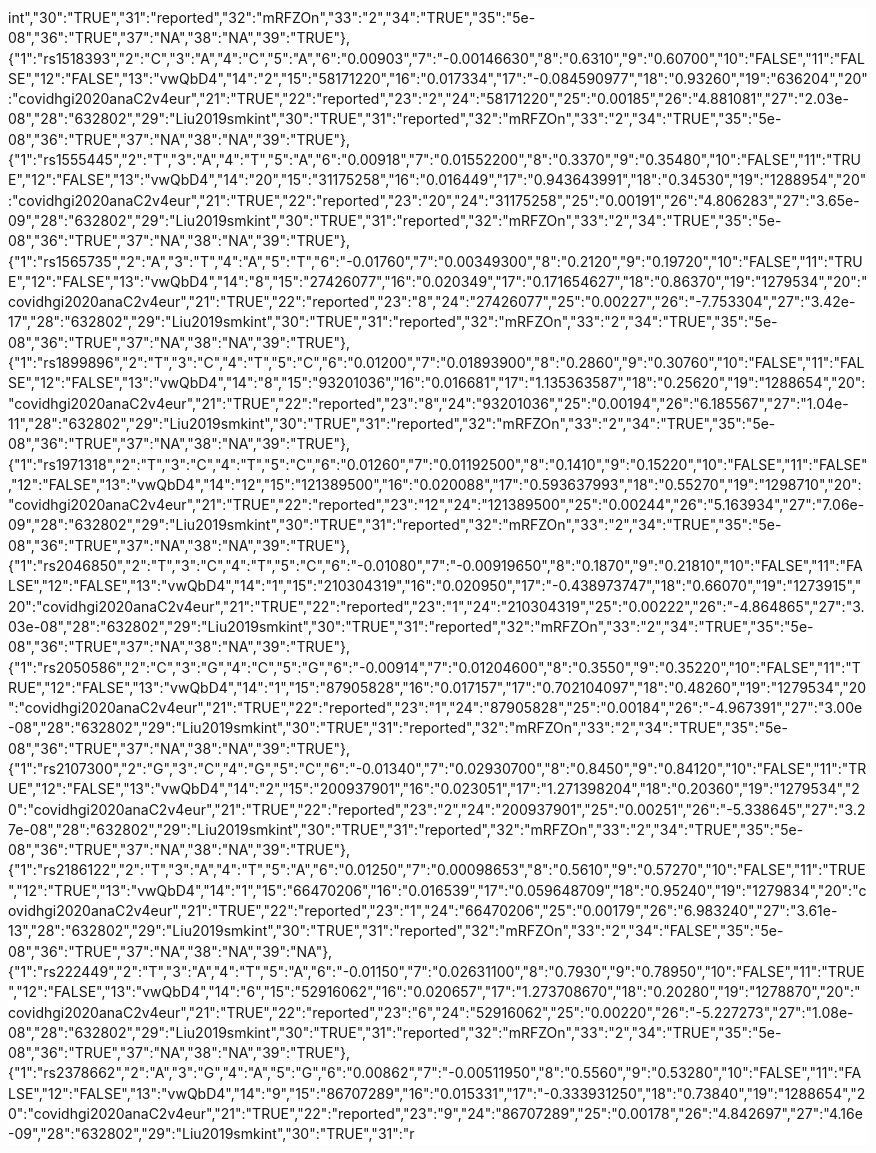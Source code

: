 int","30":"TRUE","31":"reported","32":"mRFZOn","33":"2","34":"TRUE","35":"5e-08","36":"TRUE","37":"NA","38":"NA","39":"TRUE"},{"1":"rs1518393","2":"C","3":"A","4":"C","5":"A","6":"0.00903","7":"-0.00146630","8":"0.6310","9":"0.60700","10":"FALSE","11":"FALSE","12":"FALSE","13":"vwQbD4","14":"2","15":"58171220","16":"0.017334","17":"-0.084590977","18":"0.93260","19":"636204","20":"covidhgi2020anaC2v4eur","21":"TRUE","22":"reported","23":"2","24":"58171220","25":"0.00185","26":"4.881081","27":"2.03e-08","28":"632802","29":"Liu2019smkint","30":"TRUE","31":"reported","32":"mRFZOn","33":"2","34":"TRUE","35":"5e-08","36":"TRUE","37":"NA","38":"NA","39":"TRUE"},{"1":"rs1555445","2":"T","3":"A","4":"T","5":"A","6":"0.00918","7":"0.01552200","8":"0.3370","9":"0.35480","10":"FALSE","11":"TRUE","12":"FALSE","13":"vwQbD4","14":"20","15":"31175258","16":"0.016449","17":"0.943643991","18":"0.34530","19":"1288954","20":"covidhgi2020anaC2v4eur","21":"TRUE","22":"reported","23":"20","24":"31175258","25":"0.00191","26":"4.806283","27":"3.65e-09","28":"632802","29":"Liu2019smkint","30":"TRUE","31":"reported","32":"mRFZOn","33":"2","34":"TRUE","35":"5e-08","36":"TRUE","37":"NA","38":"NA","39":"TRUE"},{"1":"rs1565735","2":"A","3":"T","4":"A","5":"T","6":"-0.01760","7":"0.00349300","8":"0.2120","9":"0.19720","10":"FALSE","11":"TRUE","12":"FALSE","13":"vwQbD4","14":"8","15":"27426077","16":"0.020349","17":"0.171654627","18":"0.86370","19":"1279534","20":"covidhgi2020anaC2v4eur","21":"TRUE","22":"reported","23":"8","24":"27426077","25":"0.00227","26":"-7.753304","27":"3.42e-17","28":"632802","29":"Liu2019smkint","30":"TRUE","31":"reported","32":"mRFZOn","33":"2","34":"TRUE","35":"5e-08","36":"TRUE","37":"NA","38":"NA","39":"TRUE"},{"1":"rs1899896","2":"T","3":"C","4":"T","5":"C","6":"0.01200","7":"0.01893900","8":"0.2860","9":"0.30760","10":"FALSE","11":"FALSE","12":"FALSE","13":"vwQbD4","14":"8","15":"93201036","16":"0.016681","17":"1.135363587","18":"0.25620","19":"1288654","20":"covidhgi2020anaC2v4eur","21":"TRUE","22":"reported","23":"8","24":"93201036","25":"0.00194","26":"6.185567","27":"1.04e-11","28":"632802","29":"Liu2019smkint","30":"TRUE","31":"reported","32":"mRFZOn","33":"2","34":"TRUE","35":"5e-08","36":"TRUE","37":"NA","38":"NA","39":"TRUE"},{"1":"rs1971318","2":"T","3":"C","4":"T","5":"C","6":"0.01260","7":"0.01192500","8":"0.1410","9":"0.15220","10":"FALSE","11":"FALSE","12":"FALSE","13":"vwQbD4","14":"12","15":"121389500","16":"0.020088","17":"0.593637993","18":"0.55270","19":"1298710","20":"covidhgi2020anaC2v4eur","21":"TRUE","22":"reported","23":"12","24":"121389500","25":"0.00244","26":"5.163934","27":"7.06e-09","28":"632802","29":"Liu2019smkint","30":"TRUE","31":"reported","32":"mRFZOn","33":"2","34":"TRUE","35":"5e-08","36":"TRUE","37":"NA","38":"NA","39":"TRUE"},{"1":"rs2046850","2":"T","3":"C","4":"T","5":"C","6":"-0.01080","7":"-0.00919650","8":"0.1870","9":"0.21810","10":"FALSE","11":"FALSE","12":"FALSE","13":"vwQbD4","14":"1","15":"210304319","16":"0.020950","17":"-0.438973747","18":"0.66070","19":"1273915","20":"covidhgi2020anaC2v4eur","21":"TRUE","22":"reported","23":"1","24":"210304319","25":"0.00222","26":"-4.864865","27":"3.03e-08","28":"632802","29":"Liu2019smkint","30":"TRUE","31":"reported","32":"mRFZOn","33":"2","34":"TRUE","35":"5e-08","36":"TRUE","37":"NA","38":"NA","39":"TRUE"},{"1":"rs2050586","2":"C","3":"G","4":"C","5":"G","6":"-0.00914","7":"0.01204600","8":"0.3550","9":"0.35220","10":"FALSE","11":"TRUE","12":"FALSE","13":"vwQbD4","14":"1","15":"87905828","16":"0.017157","17":"0.702104097","18":"0.48260","19":"1279534","20":"covidhgi2020anaC2v4eur","21":"TRUE","22":"reported","23":"1","24":"87905828","25":"0.00184","26":"-4.967391","27":"3.00e-08","28":"632802","29":"Liu2019smkint","30":"TRUE","31":"reported","32":"mRFZOn","33":"2","34":"TRUE","35":"5e-08","36":"TRUE","37":"NA","38":"NA","39":"TRUE"},{"1":"rs2107300","2":"G","3":"C","4":"G","5":"C","6":"-0.01340","7":"0.02930700","8":"0.8450","9":"0.84120","10":"FALSE","11":"TRUE","12":"FALSE","13":"vwQbD4","14":"2","15":"200937901","16":"0.023051","17":"1.271398204","18":"0.20360","19":"1279534","20":"covidhgi2020anaC2v4eur","21":"TRUE","22":"reported","23":"2","24":"200937901","25":"0.00251","26":"-5.338645","27":"3.27e-08","28":"632802","29":"Liu2019smkint","30":"TRUE","31":"reported","32":"mRFZOn","33":"2","34":"TRUE","35":"5e-08","36":"TRUE","37":"NA","38":"NA","39":"TRUE"},{"1":"rs2186122","2":"T","3":"A","4":"T","5":"A","6":"0.01250","7":"0.00098653","8":"0.5610","9":"0.57270","10":"FALSE","11":"TRUE","12":"TRUE","13":"vwQbD4","14":"1","15":"66470206","16":"0.016539","17":"0.059648709","18":"0.95240","19":"1279834","20":"covidhgi2020anaC2v4eur","21":"TRUE","22":"reported","23":"1","24":"66470206","25":"0.00179","26":"6.983240","27":"3.61e-13","28":"632802","29":"Liu2019smkint","30":"TRUE","31":"reported","32":"mRFZOn","33":"2","34":"FALSE","35":"5e-08","36":"TRUE","37":"NA","38":"NA","39":"NA"},{"1":"rs222449","2":"T","3":"A","4":"T","5":"A","6":"-0.01150","7":"0.02631100","8":"0.7930","9":"0.78950","10":"FALSE","11":"TRUE","12":"FALSE","13":"vwQbD4","14":"6","15":"52916062","16":"0.020657","17":"1.273708670","18":"0.20280","19":"1278870","20":"covidhgi2020anaC2v4eur","21":"TRUE","22":"reported","23":"6","24":"52916062","25":"0.00220","26":"-5.227273","27":"1.08e-08","28":"632802","29":"Liu2019smkint","30":"TRUE","31":"reported","32":"mRFZOn","33":"2","34":"TRUE","35":"5e-08","36":"TRUE","37":"NA","38":"NA","39":"TRUE"},{"1":"rs2378662","2":"A","3":"G","4":"A","5":"G","6":"0.00862","7":"-0.00511950","8":"0.5560","9":"0.53280","10":"FALSE","11":"FALSE","12":"FALSE","13":"vwQbD4","14":"9","15":"86707289","16":"0.015331","17":"-0.333931250","18":"0.73840","19":"1288654","20":"covidhgi2020anaC2v4eur","21":"TRUE","22":"reported","23":"9","24":"86707289","25":"0.00178","26":"4.842697","27":"4.16e-09","28":"632802","29":"Liu2019smkint","30":"TRUE","31":"r
